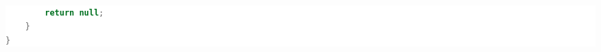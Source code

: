 ```java
        return null;
    }
}
```

</template>
<template v-slot:python>

```python
import hashlib, base64

def create_salt(customer_id, server_hash):
    """
    Takes customer_id (unique identifier of customer)
    and server_hash (shared by FinBox) as input
    and returns salt in response
    """
    customer_hash = hashlib.md5(customer_id.encode('utf-8')).hexdigest().upper()
    intermediate_hash = customer_hash + server_hash
    salt_encoded = hashlib.sha256(intermediate_hash.encode('utf-8')).digest()
    salt = base64.b64encode(salt_encoded).decode()
    return salt
```

</template>

<template v-slot:go>

```go
import (
	"crypto/md5"
	"crypto/sha256"
	"fmt"
	"encoding/base64"
	"encoding/hex"
	"strings"
)
func GetSaltForCustomer(customerId string, serverHash string) string {
    hasher := md5.New()
	hasher.Write([]byte(customerId))
	hexHasher := hex.EncodeToString(hasher.Sum(nil))
	data := strings.ToUpper(hexHasher)+ serverHash
	newSha256 := sha256.New()
	newSha256.Write([]byte(data))
    finalData := base64.StdEncoding.EncodeToString(newSha256.Sum(nil))
	return finalData
}
```

</template>

<template v-slot:php>

```php
function create_salt($customer_id, $server_hash) {
    $customer_hash = strtoupper(md5($customer_id));
    $intermediate_hash = $customer_hash."".$server_hash;
    $salt_encoded = openssl_digest($intermediate_hash, 'sha256', true);
    $salt = base64_encode($sha_hash);
    return $salt;
}
```
